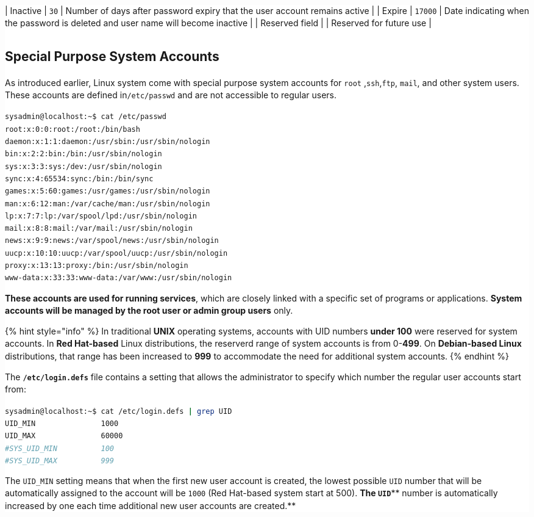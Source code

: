 | Inactive             | `30`                                                                                                   | Number of days after password expiry that the user account remains active                                                                                                                                                                                                                                                                                   |
| Expire               | `17000`                                                                                                | Date indicating when the password is deleted and user name will become inactive                                                                                                                                                                                                                                                                             |
| Reserved field       |                                                                                                        | Reserved for future use                                                                                                                                                                                                                                                                                                                                     |

## Special Purpose System Accounts

As introduced earlier, Linux system come with special purpose system accounts for `root` ,`ssh`,`ftp`, `mail`, and other system users. These accounts are defined in`/etc/passwd` and are not accessible to regular users.

```bash
sysadmin@localhost:~$ cat /etc/passwd                                         
root:x:0:0:root:/root:/bin/bash                                                 
daemon:x:1:1:daemon:/usr/sbin:/usr/sbin/nologin                                 
bin:x:2:2:bin:/bin:/usr/sbin/nologin                                            
sys:x:3:3:sys:/dev:/usr/sbin/nologin                                            
sync:x:4:65534:sync:/bin:/bin/sync                                              
games:x:5:60:games:/usr/games:/usr/sbin/nologin                                 
man:x:6:12:man:/var/cache/man:/usr/sbin/nologin                                 
lp:x:7:7:lp:/var/spool/lpd:/usr/sbin/nologin                                    
mail:x:8:8:mail:/var/mail:/usr/sbin/nologin                                     
news:x:9:9:news:/var/spool/news:/usr/sbin/nologin                               
uucp:x:10:10:uucp:/var/spool/uucp:/usr/sbin/nologin                             
proxy:x:13:13:proxy:/bin:/usr/sbin/nologin                                      
www-data:x:33:33:www-data:/var/www:/usr/sbin/nologin  
```

**These accounts are used for running services**, which are closely linked with a specific set of programs or applications. **System accounts will be managed by the root user or admin group users** only.

{% hint style="info" %}
In traditional **UNIX** operating systems, accounts with UID numbers **under 100** were reserved for system accounts. In **Red Hat-based** Linux distributions, the reserverd range of system accounts is from 0-**499**. On **Debian-based Linux** distributions, that range has been increased to **999** to accommodate the need for additional system accounts.
{% endhint %}

The **`/etc/login.defs`** file contains a setting that allows the administrator to specify which number the regular user accounts start from:

```bash
sysadmin@localhost:~$ cat /etc/login.defs | grep UID                            
UID_MIN               1000                                                   
UID_MAX               60000                                                   
#SYS_UID_MIN          100                                                   
#SYS_UID_MAX          999
```

The `UID_MIN` setting means that when the first new user account is created, the lowest possible `UID` number that will be automatically assigned to the account will be `1000` (Red Hat-based system start at 500). **The **<mark style="color:red;">**`UID`**</mark>** number is automatically increased by one each time additional new user accounts are created.**
